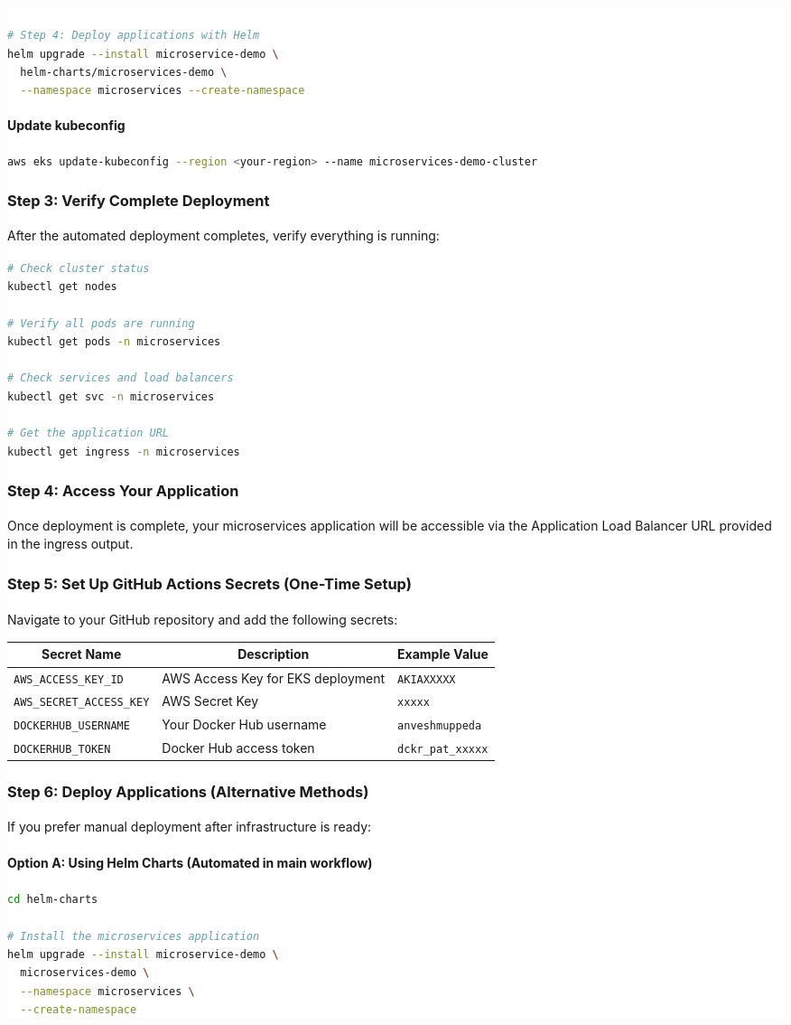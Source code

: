 ```bash

# Step 4: Deploy applications with Helm
helm upgrade --install microservice-demo \
  helm-charts/microservices-demo \
  --namespace microservices --create-namespace
```

#### Update kubeconfig
```bash
aws eks update-kubeconfig --region <your-region> --name microservices-demo-cluster
```

### Step 3: Verify Complete Deployment

After the automated deployment completes, verify everything is running:

```bash
# Check cluster status
kubectl get nodes

# Verify all pods are running
kubectl get pods -n microservices

# Check services and load balancers
kubectl get svc -n microservices

# Get the application URL
kubectl get ingress -n microservices
```

### Step 4: Access Your Application

Once deployment is complete, your microservices application will be accessible via the Application Load Balancer URL provided in the ingress output.

### Step 5: Set Up GitHub Actions Secrets (One-Time Setup)

Navigate to your GitHub repository and add the following secrets:

| Secret Name | Description | Example Value |
|-------------|-------------|---------------|
| `AWS_ACCESS_KEY_ID` | AWS Access Key for EKS deployment | `AKIAXXXXX` |
| `AWS_SECRET_ACCESS_KEY` | AWS Secret Key | `xxxxx` |
| `DOCKERHUB_USERNAME` | Your Docker Hub username | `anveshmuppeda` |
| `DOCKERHUB_TOKEN` | Docker Hub access token | `dckr_pat_xxxxx` |

### Step 6: Deploy Applications (Alternative Methods)

If you prefer manual deployment after infrastructure is ready:

#### Option A: Using Helm Charts (Automated in main workflow)
```bash
cd helm-charts

# Install the microservices application
helm upgrade --install microservice-demo \
  microservices-demo \
  --namespace microservices \
  --create-namespace
```
